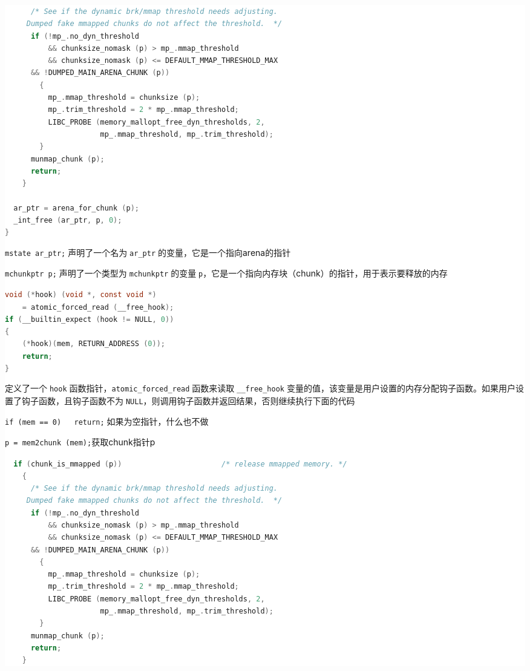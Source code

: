 ```c
      /* See if the dynamic brk/mmap threshold needs adjusting.
	 Dumped fake mmapped chunks do not affect the threshold.  */
      if (!mp_.no_dyn_threshold
          && chunksize_nomask (p) > mp_.mmap_threshold
          && chunksize_nomask (p) <= DEFAULT_MMAP_THRESHOLD_MAX
	  && !DUMPED_MAIN_ARENA_CHUNK (p))
        {
          mp_.mmap_threshold = chunksize (p);
          mp_.trim_threshold = 2 * mp_.mmap_threshold;
          LIBC_PROBE (memory_mallopt_free_dyn_thresholds, 2,
                      mp_.mmap_threshold, mp_.trim_threshold);
        }
      munmap_chunk (p);
      return;
    }

  ar_ptr = arena_for_chunk (p);
  _int_free (ar_ptr, p, 0);
}
```

`mstate ar_ptr;` 声明了一个名为 `ar_ptr` 的变量，它是一个指向arena的指针

`mchunkptr p;` 声明了一个类型为 `mchunkptr` 的变量 `p`，它是一个指向内存块（chunk）的指针，用于表示要释放的内存

```c
void (*hook) (void *, const void *)
    = atomic_forced_read (__free_hook);
if (__builtin_expect (hook != NULL, 0))
{
    (*hook)(mem, RETURN_ADDRESS (0));
    return;
}
```

定义了一个 `hook` 函数指针，`atomic_forced_read` 函数来读取 `__free_hook` 变量的值，该变量是用户设置的内存分配钩子函数。如果用户设置了钩子函数，且钩子函数不为  `NULL`，则调用钩子函数并返回结果，否则继续执行下面的代码

`if (mem == 0)   return;` 如果为空指针，什么也不做

`p = mem2chunk (mem);`获取chunk指针p

```c
  if (chunk_is_mmapped (p))                       /* release mmapped memory. */
    {
      /* See if the dynamic brk/mmap threshold needs adjusting.
	 Dumped fake mmapped chunks do not affect the threshold.  */
      if (!mp_.no_dyn_threshold
          && chunksize_nomask (p) > mp_.mmap_threshold
          && chunksize_nomask (p) <= DEFAULT_MMAP_THRESHOLD_MAX
	  && !DUMPED_MAIN_ARENA_CHUNK (p))
        {
          mp_.mmap_threshold = chunksize (p);
          mp_.trim_threshold = 2 * mp_.mmap_threshold;
          LIBC_PROBE (memory_mallopt_free_dyn_thresholds, 2,
                      mp_.mmap_threshold, mp_.trim_threshold);
        }
      munmap_chunk (p);
      return;
    }
```
